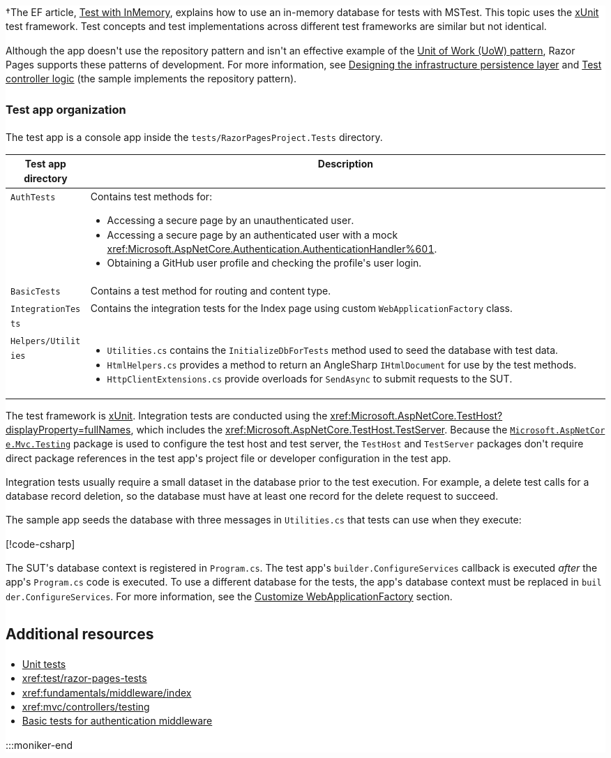 &#8224;The EF article, [Test with InMemory](/ef/core/miscellaneous/testing/in-memory), explains how to use an in-memory database for tests with MSTest. This topic uses the [xUnit](https://xunit.net/) test framework. Test concepts and test implementations across different test frameworks are similar but not identical.

Although the app doesn't use the repository pattern and isn't an effective example of the [Unit of Work (UoW) pattern](https://martinfowler.com/eaaCatalog/unitOfWork.html), Razor Pages supports these patterns of development. For more information, see [Designing the infrastructure persistence layer](/dotnet/standard/microservices-architecture/microservice-ddd-cqrs-patterns/infrastructure-persistence-layer-design) and [Test controller logic](xref:mvc/controllers/testing) (the sample implements the repository pattern).

### Test app organization

The test app is a console app inside the `tests/RazorPagesProject.Tests` directory.

| Test app directory | Description |
|--|--|
| `AuthTests` | Contains test methods for:<ul><li>Accessing a secure page by an unauthenticated user.</li><li>Accessing a secure page by an authenticated user with a mock <xref:Microsoft.AspNetCore.Authentication.AuthenticationHandler%601>.</li><li>Obtaining a GitHub user profile and checking the profile's user login.</li></ul> |
| `BasicTests` | Contains a test method for routing and content type. |
| `IntegrationTests` | Contains the integration tests for the Index page using custom `WebApplicationFactory` class. |
| `Helpers/Utilities` | <ul><li>`Utilities.cs` contains the `InitializeDbForTests` method used to seed the database with test data.</li><li>`HtmlHelpers.cs` provides a method to return an AngleSharp `IHtmlDocument` for use by the test methods.</li><li>`HttpClientExtensions.cs` provide overloads for `SendAsync` to submit requests to the SUT.</li></ul> |

The test framework is [xUnit](https://xunit.net/). Integration tests are conducted using the <xref:Microsoft.AspNetCore.TestHost?displayProperty=fullNames>, which includes the <xref:Microsoft.AspNetCore.TestHost.TestServer>. Because the [`Microsoft.AspNetCore.Mvc.Testing`](https://www.nuget.org/packages/Microsoft.AspNetCore.Mvc.Testing) package is used to configure the test host and test server, the `TestHost` and `TestServer` packages don't require direct package references in the test app's project file or developer configuration in the test app.

Integration tests usually require a small dataset in the database prior to the test execution. For example, a delete test calls for a database record deletion, so the database must have at least one record for the delete request to succeed.

The sample app seeds the database with three messages in `Utilities.cs` that tests can use when they execute:

[!code-csharp[](~/../AspNetCore.Docs.Samples/test/integration-tests/9.x/IntegrationTestsSample/tests/RazorPagesProject.Tests/Helpers/Utilities.cs?name=snippet1)]

The SUT's database context is registered in `Program.cs`. The test app's `builder.ConfigureServices` callback is executed *after* the app's `Program.cs` code is executed. To use a different database for the tests, the app's database context must be replaced in `builder.ConfigureServices`. For more information, see the [Customize WebApplicationFactory](#customize-webapplicationfactory) section.

## Additional resources

* [Unit tests](/dotnet/articles/core/testing/unit-testing-with-dotnet-test)
* <xref:test/razor-pages-tests>
* <xref:fundamentals/middleware/index>
* <xref:mvc/controllers/testing>
* [Basic tests for authentication middleware](https://github.com/blowdart/idunno.Authentication/tree/dev/test/idunno.Authentication.Basic.Test)

:::moniker-end